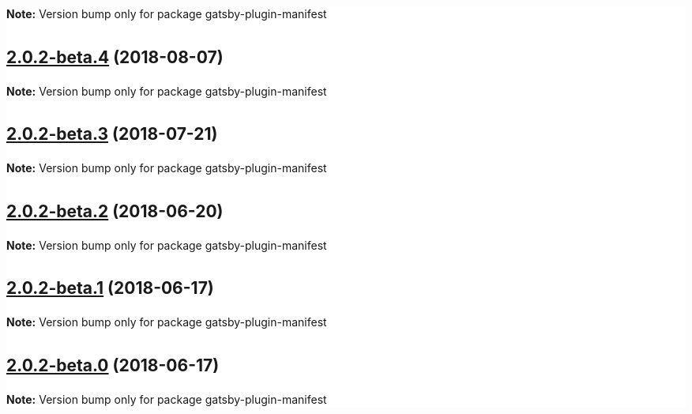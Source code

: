 **Note:** Version bump only for package gatsby-plugin-manifest

<a name="2.0.2-beta.4"></a>

## [2.0.2-beta.4](https://github.com/gatsbyjs/gatsby/tree/master/packages/gatsby-plugin-manifest/compare/gatsby-plugin-manifest@2.0.2-beta.3...gatsby-plugin-manifest@2.0.2-beta.4) (2018-08-07)

**Note:** Version bump only for package gatsby-plugin-manifest

<a name="2.0.2-beta.3"></a>

## [2.0.2-beta.3](https://github.com/gatsbyjs/gatsby/tree/master/packages/gatsby-plugin-manifest/compare/gatsby-plugin-manifest@2.0.2-beta.2...gatsby-plugin-manifest@2.0.2-beta.3) (2018-07-21)

**Note:** Version bump only for package gatsby-plugin-manifest

<a name="2.0.2-beta.2"></a>

## [2.0.2-beta.2](https://github.com/gatsbyjs/gatsby/tree/master/packages/gatsby-plugin-manifest/compare/gatsby-plugin-manifest@2.0.2-beta.1...gatsby-plugin-manifest@2.0.2-beta.2) (2018-06-20)

**Note:** Version bump only for package gatsby-plugin-manifest

<a name="2.0.2-beta.1"></a>

## [2.0.2-beta.1](https://github.com/gatsbyjs/gatsby/tree/master/packages/gatsby-plugin-manifest/compare/gatsby-plugin-manifest@2.0.2-beta.0...gatsby-plugin-manifest@2.0.2-beta.1) (2018-06-17)

**Note:** Version bump only for package gatsby-plugin-manifest

<a name="2.0.2-beta.0"></a>

## [2.0.2-beta.0](https://github.com/gatsbyjs/gatsby/tree/master/packages/gatsby-plugin-manifest/compare/gatsby-plugin-manifest@1.0.27...gatsby-plugin-manifest@2.0.2-beta.0) (2018-06-17)

**Note:** Version bump only for package gatsby-plugin-manifest
